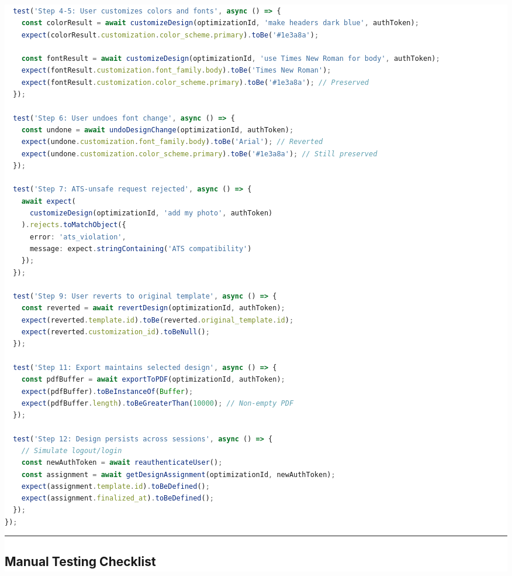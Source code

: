 ```typescript
  test('Step 4-5: User customizes colors and fonts', async () => {
    const colorResult = await customizeDesign(optimizationId, 'make headers dark blue', authToken);
    expect(colorResult.customization.color_scheme.primary).toBe('#1e3a8a');

    const fontResult = await customizeDesign(optimizationId, 'use Times New Roman for body', authToken);
    expect(fontResult.customization.font_family.body).toBe('Times New Roman');
    expect(fontResult.customization.color_scheme.primary).toBe('#1e3a8a'); // Preserved
  });

  test('Step 6: User undoes font change', async () => {
    const undone = await undoDesignChange(optimizationId, authToken);
    expect(undone.customization.font_family.body).toBe('Arial'); // Reverted
    expect(undone.customization.color_scheme.primary).toBe('#1e3a8a'); // Still preserved
  });

  test('Step 7: ATS-unsafe request rejected', async () => {
    await expect(
      customizeDesign(optimizationId, 'add my photo', authToken)
    ).rejects.toMatchObject({
      error: 'ats_violation',
      message: expect.stringContaining('ATS compatibility')
    });
  });

  test('Step 9: User reverts to original template', async () => {
    const reverted = await revertDesign(optimizationId, authToken);
    expect(reverted.template.id).toBe(reverted.original_template.id);
    expect(reverted.customization_id).toBeNull();
  });

  test('Step 11: Export maintains selected design', async () => {
    const pdfBuffer = await exportToPDF(optimizationId, authToken);
    expect(pdfBuffer).toBeInstanceOf(Buffer);
    expect(pdfBuffer.length).toBeGreaterThan(10000); // Non-empty PDF
  });

  test('Step 12: Design persists across sessions', async () => {
    // Simulate logout/login
    const newAuthToken = await reauthenticateUser();
    const assignment = await getDesignAssignment(optimizationId, newAuthToken);
    expect(assignment.template.id).toBeDefined();
    expect(assignment.finalized_at).toBeDefined();
  });
});
```

---

## Manual Testing Checklist
